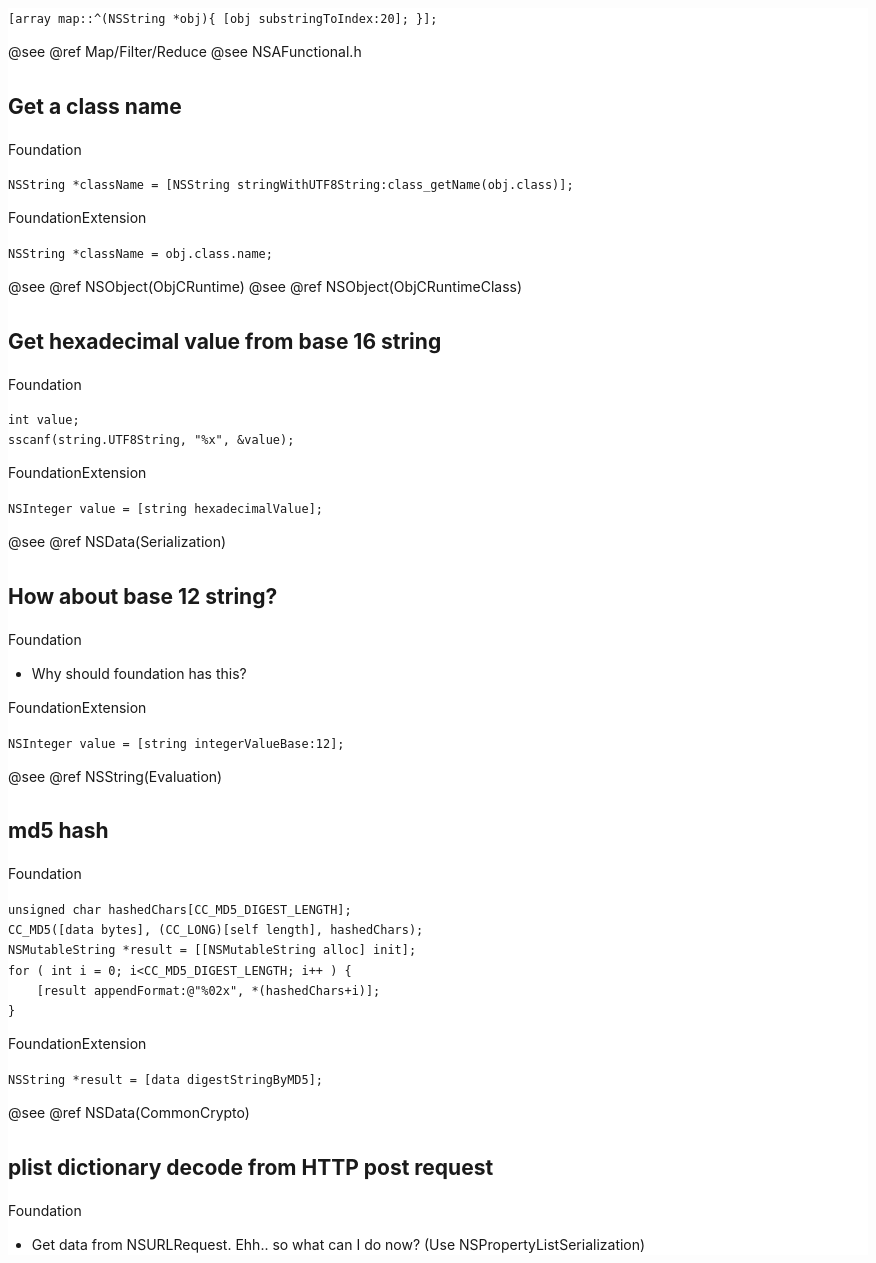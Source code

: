     [array map::^(NSString *obj){ [obj substringToIndex:20]; }];

@see @ref Map/Filter/Reduce
@see NSAFunctional.h

## Get a class name
Foundation

    NSString *className = [NSString stringWithUTF8String:class_getName(obj.class)];

FoundationExtension

    NSString *className = obj.class.name;

@see @ref NSObject(ObjCRuntime)
@see @ref NSObject(ObjCRuntimeClass)

## Get hexadecimal value from base 16 string
Foundation

    int value;
    sscanf(string.UTF8String, "%x", &value);

FoundationExtension

    NSInteger value = [string hexadecimalValue];

@see @ref NSData(Serialization)

## How about base 12 string?
Foundation
  * Why should foundation has this?

FoundationExtension

    NSInteger value = [string integerValueBase:12];

@see @ref NSString(Evaluation)

## md5 hash
Foundation

    unsigned char hashedChars[CC_MD5_DIGEST_LENGTH];
    CC_MD5([data bytes], (CC_LONG)[self length], hashedChars);
    NSMutableString *result = [[NSMutableString alloc] init];
    for ( int i = 0; i<CC_MD5_DIGEST_LENGTH; i++ ) {
        [result appendFormat:@"%02x", *(hashedChars+i)];
    }

FoundationExtension

    NSString *result = [data digestStringByMD5];

@see @ref NSData(CommonCrypto)

## plist dictionary decode from HTTP post request
Foundation
  * Get data from NSURLRequest. Ehh.. so what can I do now? (Use NSPropertyListSerialization)
